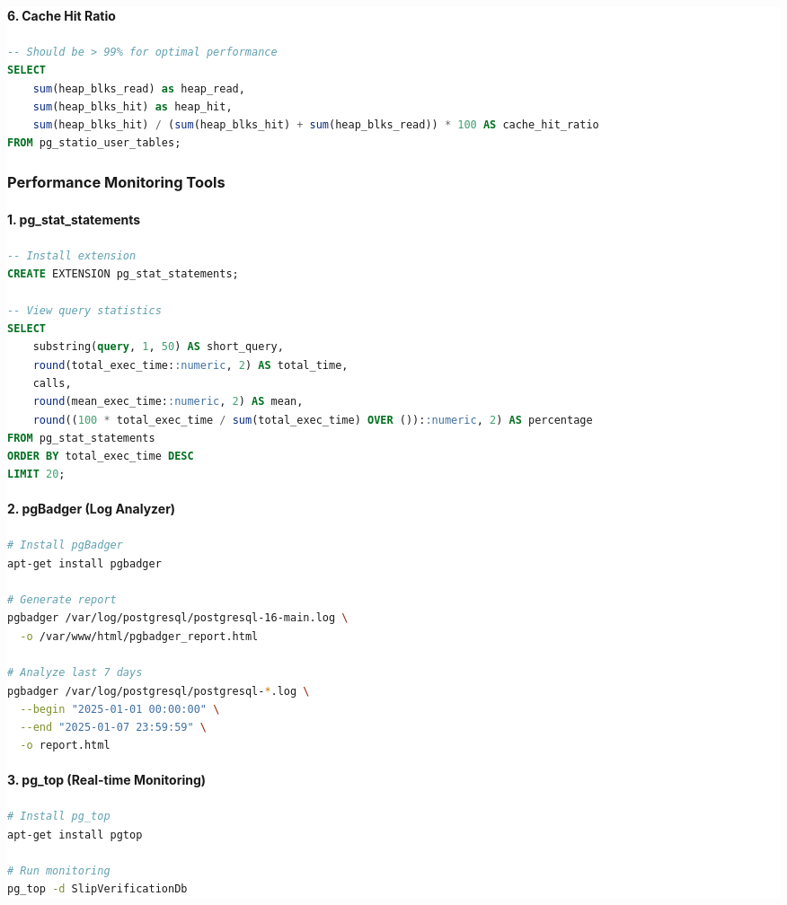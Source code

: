 #### 6. Cache Hit Ratio
```sql
-- Should be > 99% for optimal performance
SELECT 
    sum(heap_blks_read) as heap_read,
    sum(heap_blks_hit) as heap_hit,
    sum(heap_blks_hit) / (sum(heap_blks_hit) + sum(heap_blks_read)) * 100 AS cache_hit_ratio
FROM pg_statio_user_tables;
```

### Performance Monitoring Tools

#### 1. pg_stat_statements
```sql
-- Install extension
CREATE EXTENSION pg_stat_statements;

-- View query statistics
SELECT 
    substring(query, 1, 50) AS short_query,
    round(total_exec_time::numeric, 2) AS total_time,
    calls,
    round(mean_exec_time::numeric, 2) AS mean,
    round((100 * total_exec_time / sum(total_exec_time) OVER ())::numeric, 2) AS percentage
FROM pg_stat_statements
ORDER BY total_exec_time DESC
LIMIT 20;
```

#### 2. pgBadger (Log Analyzer)
```bash
# Install pgBadger
apt-get install pgbadger

# Generate report
pgbadger /var/log/postgresql/postgresql-16-main.log \
  -o /var/www/html/pgbadger_report.html

# Analyze last 7 days
pgbadger /var/log/postgresql/postgresql-*.log \
  --begin "2025-01-01 00:00:00" \
  --end "2025-01-07 23:59:59" \
  -o report.html
```

#### 3. pg_top (Real-time Monitoring)
```bash
# Install pg_top
apt-get install pgtop

# Run monitoring
pg_top -d SlipVerificationDb
```
